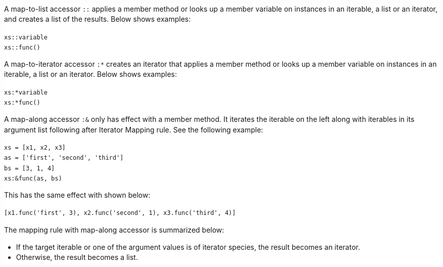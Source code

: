 A map-to-list accessor `::` applies a member method or looks up a member variable
on instances in an iterable, a list or an iterator, and creates a list of the results.
Below shows examples:

    xs::variable
    xs::func()

A map-to-iterator accessor `:*` creates an iterator that applies a member method or looks up a member variable
on instances in an iterable, a list or an iterator.
Below shows examples:

    xs:*variable
    xs:*func()

A map-along accessor `:&` only has effect with a member method.
It iterates the iterable on the left along with iterables in its argument list
following after Iterator Mapping rule.
See the following example:

    xs = [x1, x2, x3]
    as = ['first', 'second', 'third']
    bs = [3, 1, 4]
    xs:&func(as, bs)

This has the same effect with shown below:

    [x1.func('first', 3), x2.func('second', 1), x3.func('third', 4)]

The mapping rule with map-along accessor is summarized below:

* If the target iterable or one of the argument values is of iterator species,
  the result becomes an iterator.
* Otherwise, the result becomes a list.
